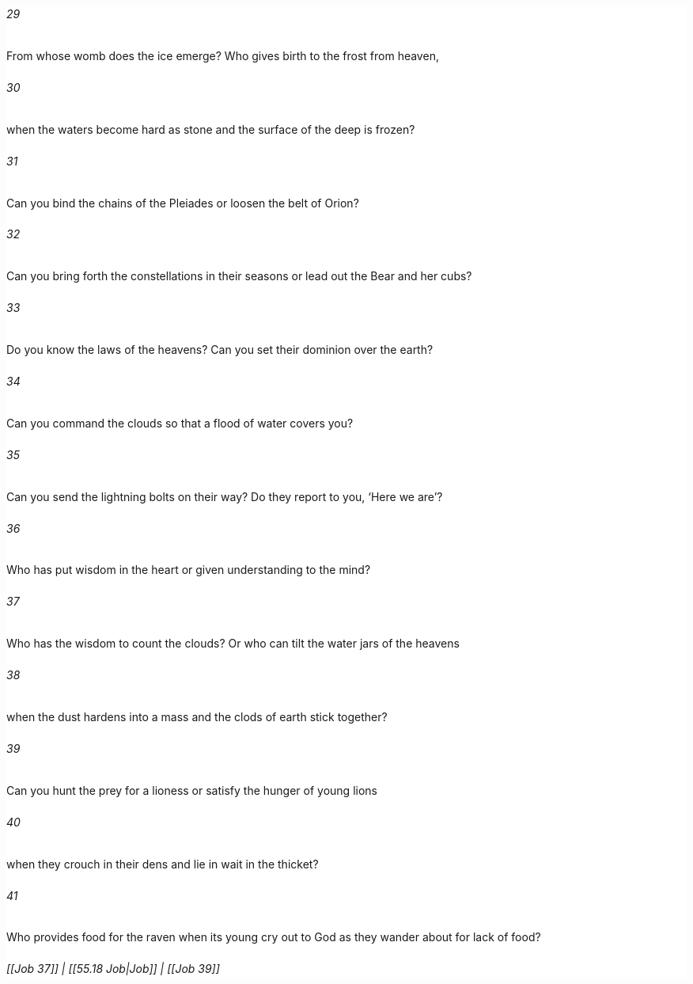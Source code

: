 ###### 29
From whose womb does the ice emerge? Who gives birth to the frost from heaven,
###### 30
when the waters become hard as stone and the surface of the deep is frozen?
###### 31
Can you bind the chains of the Pleiades or loosen the belt of Orion?
###### 32
Can you bring forth the constellations in their seasons or lead out the Bear and her cubs?
###### 33
Do you know the laws of the heavens? Can you set their dominion over the earth?
###### 34
Can you command the clouds so that a flood of water covers you?
###### 35
Can you send the lightning bolts on their way? Do they report to you, ‘Here we are’?
###### 36
Who has put wisdom in the heart or given understanding to the mind?
###### 37
Who has the wisdom to count the clouds? Or who can tilt the water jars of the heavens
###### 38
when the dust hardens into a mass and the clods of earth stick together?
###### 39
Can you hunt the prey for a lioness or satisfy the hunger of young lions
###### 40
when they crouch in their dens and lie in wait in the thicket?
###### 41
Who provides food for the raven when its young cry out to God as they wander about for lack of food?

###### [[Job 37]] | [[55.18 Job|Job]] | [[Job 39]]
